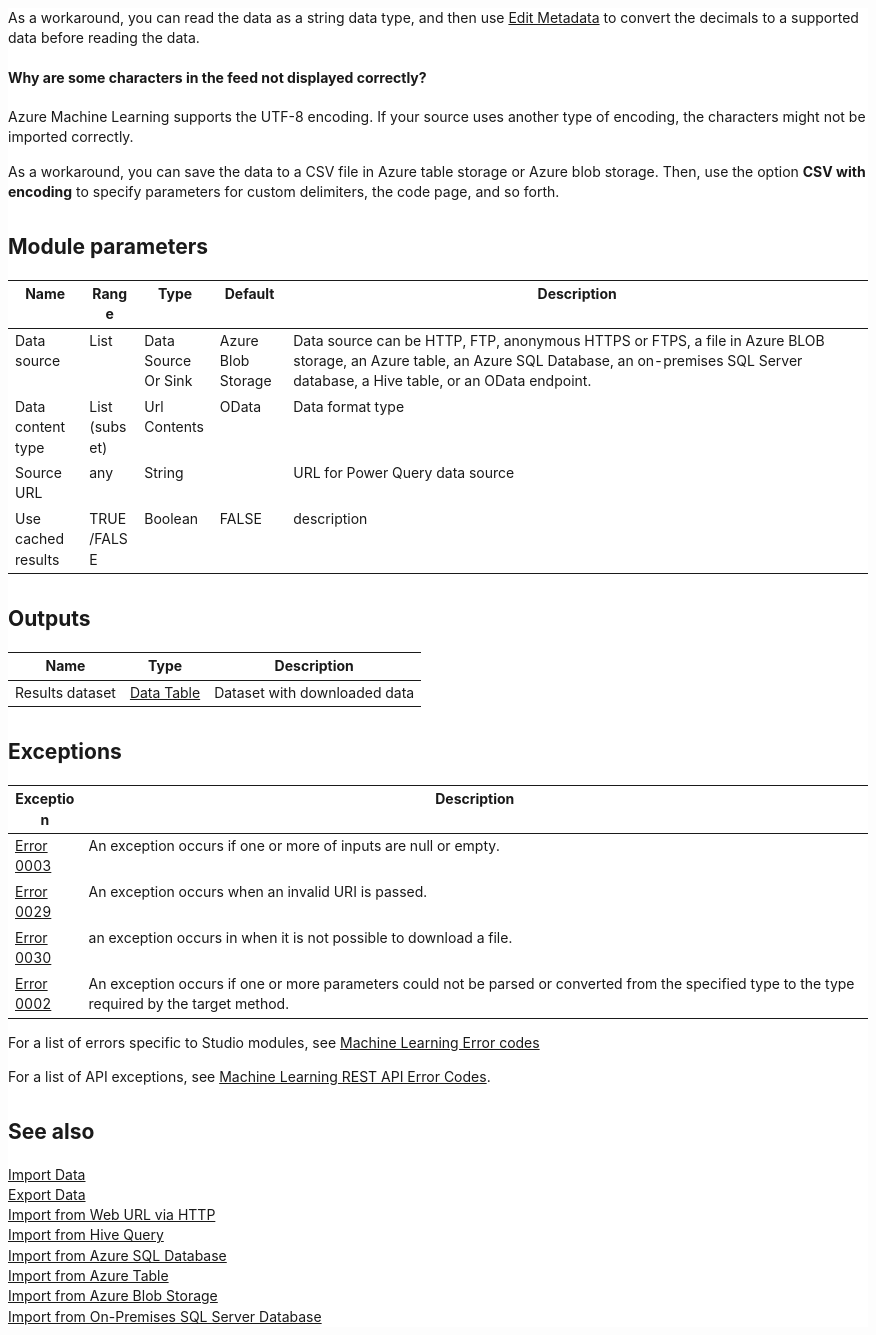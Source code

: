 As a workaround, you can read the data as a string data type, and then use [Edit Metadata](edit-metadata.md) to convert the decimals to a supported data before reading the data.

#### Why are some characters in the feed not displayed correctly?

Azure Machine Learning supports the UTF-8 encoding. If your source uses another type of encoding, the characters might not be imported correctly.

As a workaround,  you can save the data to a CSV file in Azure table storage or Azure blob storage. Then, use the option **CSV with encoding** to specify parameters for custom delimiters, the code page, and so forth.

## Module parameters

|Name|Range|Type|Default|Description|  
|----------|-----------|----------|-------------|-----------------|  
|Data source|List|Data Source Or Sink|Azure Blob Storage|Data source can be HTTP, FTP, anonymous HTTPS or FTPS, a file in Azure BLOB storage, an Azure table, an Azure SQL Database, an on-premises SQL Server database, a Hive table, or an OData endpoint.|  
|Data content type|List (subset)|Url Contents|OData|Data format type|  
|Source URL|any|String||URL for Power Query data source|  
|Use cached results|TRUE/FALSE|Boolean|FALSE|description|  

## Outputs

|Name|Type|Description|  
|----------|----------|-----------------|  
|Results dataset|[Data Table](data-table.md)|Dataset with downloaded data|  

## Exceptions

|Exception|Description|  
|---------------|-----------------|  
|[Error 0003](errors/error-0003.md)|An exception occurs if one or more of inputs are null or empty.|  
|[Error 0029](errors/error-0029.md)|An exception occurs when an invalid URI is passed.|  
|[Error 0030](errors/error-0030.md)|an exception occurs in when it is not possible to download a file.|  
|[Error 0002](errors/error-0002.md)|An exception occurs if one or more parameters could not be parsed or converted from the specified type to the type required by the target method.|  

For a list of errors specific to Studio modules, see [Machine Learning Error codes](\errors\machine-learning-module-error-codes.md)

For a list of API exceptions, see [Machine Learning REST API Error Codes](https://docs.microsoft.com/azure/machine-learning/studio/web-service-error-codes).

## See also

 [Import Data](import-data.md)   
 [Export Data](export-data.md)   
 [Import from Web URL via HTTP](import-from-web-url-via-http.md)   
 [Import from Hive Query](import-from-hive-query.md)   
 [Import from Azure SQL Database](import-from-azure-sql-database.md)   
 [Import from Azure Table](import-from-azure-table.md)   
 [Import from Azure Blob Storage](import-from-azure-blob-storage.md)   
 [Import from On-Premises SQL Server Database](import-from-on-premises-sql-server-database.md)